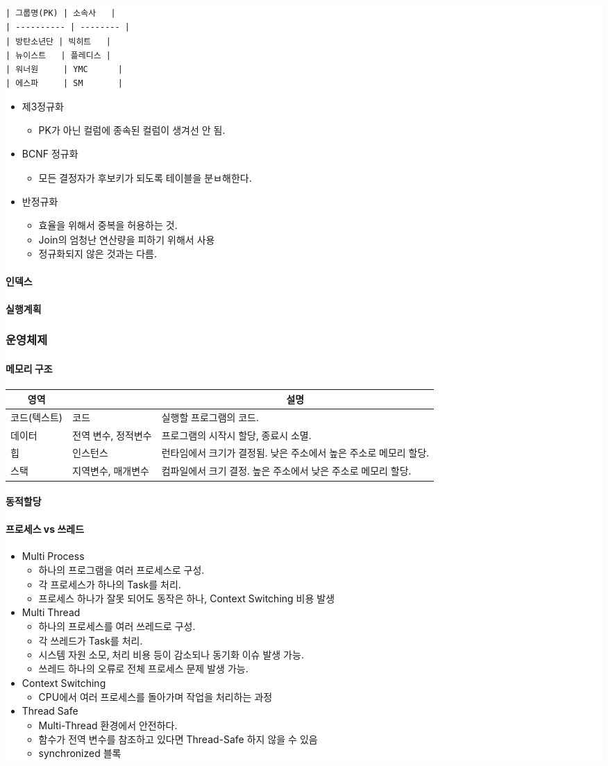     | 그룹명(PK) | 소속사   |
    | ---------- | -------- |
    | 방탄소년단 | 빅히트   |
    | 뉴이스트   | 플레디스 |
    | 워너원     | YMC      |
    | 에스파     | SM       |

- 제3정규화

  - PK가 아닌 컬럼에 종속된 컬럼이 생겨선 안 됨.

- BCNF 정규화

  - 모든 결정자가 후보키가 되도록 테이블을 분ㅂ해한다.

- 반정규화

  - 효율을 위해서 중복을 허용하는 것. 
  - Join의 엄청난 연산량을 피하기 위해서 사용
  - 정규화되지 않은 것과는 다름.

#### 인덱스

#### 실행계획



### 운영체제

#### 메모리 구조

|영역||설명|
|---|---|---|
|코드(텍스트)|코드|실행할 프로그램의 코드.|
|데이터|전역 변수, 정적변수|프로그램의 시작시 할당, 종료시 소멸.|
|힙|인스턴스|런타임에서 크기가 결정됨. 낮은 주소에서 높은 주소로 메모리 할당.|
|스택|지역변수, 매개변수|컴파일에서 크기 결정. 높은 주소에서 낮은 주소로 메모리 할당.|



#### 동적할당

#### 프로세스 vs 쓰레드

- Multi Process
  - 하나의 프로그램을 여러 프로세스로 구성.
  - 각 프로세스가 하나의 Task를 처리.
  - 프로세스 하나가 잘못 되어도 동작은 하나, Context Switching 비용 발생
- Multi Thread
  - 하나의 프로세스를 여러 쓰레드로 구성.
  - 각 쓰레드가 Task를 처리.
  - 시스템 자원 소모, 처리 비용 등이 감소되나 동기화 이슈 발생 가능.
  - 쓰레드 하나의 오류로 전체 프로세스 문제 발생 가능.
- Context Switching
  - CPU에서 여러 프로세스를 돌아가며 작업을 처리하는 과정
- Thread Safe
  - Multi-Thread 환경에서 안전하다.
  - 함수가 전역 변수를 참조하고 있다면 Thread-Safe 하지 않을 수 있음
  - synchronized 블록
